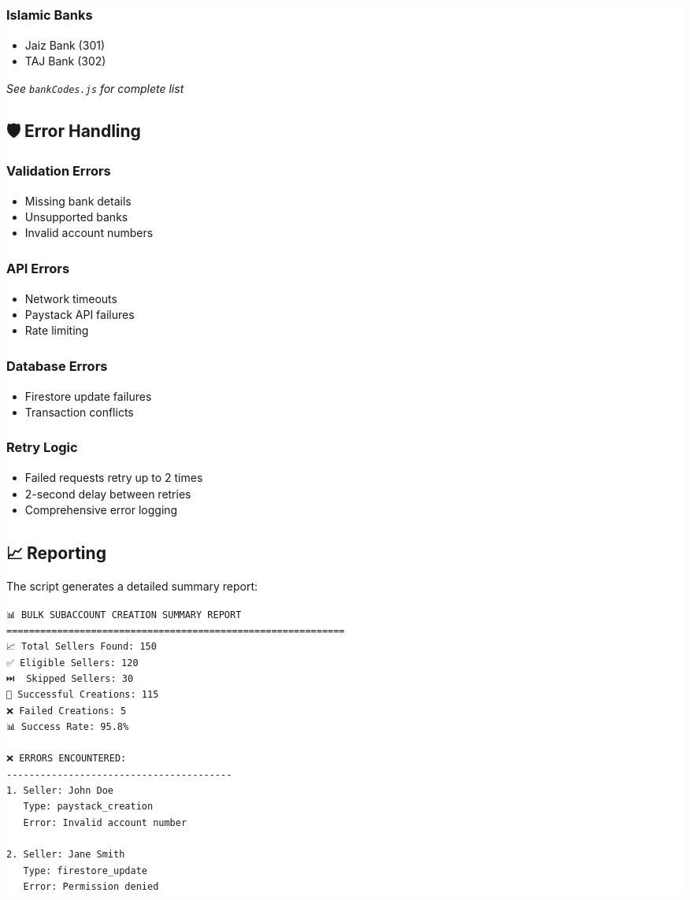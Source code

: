 ### Islamic Banks
- Jaiz Bank (301)
- TAJ Bank (302)

*See `bankCodes.js` for complete list*

## 🛡️ Error Handling

### Validation Errors
- Missing bank details
- Unsupported banks
- Invalid account numbers

### API Errors
- Network timeouts
- Paystack API failures
- Rate limiting

### Database Errors
- Firestore update failures
- Transaction conflicts

### Retry Logic
- Failed requests retry up to 2 times
- 2-second delay between retries
- Comprehensive error logging

## 📈 Reporting

The script generates a detailed summary report:

```
📊 BULK SUBACCOUNT CREATION SUMMARY REPORT
============================================================
📈 Total Sellers Found: 150
✅ Eligible Sellers: 120
⏭️  Skipped Sellers: 30
🎉 Successful Creations: 115
❌ Failed Creations: 5
📊 Success Rate: 95.8%

❌ ERRORS ENCOUNTERED:
----------------------------------------
1. Seller: John Doe
   Type: paystack_creation
   Error: Invalid account number

2. Seller: Jane Smith
   Type: firestore_update
   Error: Permission denied
```

